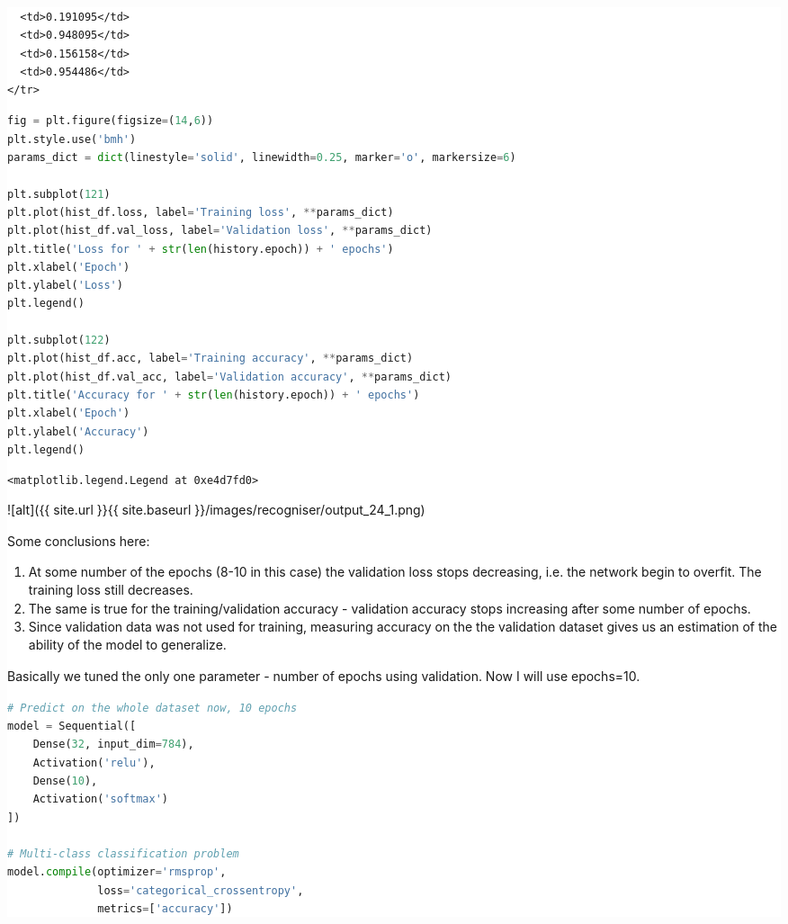      <td>0.191095</td>
      <td>0.948095</td>
      <td>0.156158</td>
      <td>0.954486</td>
    </tr>
  </tbody>
</table>
</div>




```python
fig = plt.figure(figsize=(14,6))
plt.style.use('bmh')
params_dict = dict(linestyle='solid', linewidth=0.25, marker='o', markersize=6)

plt.subplot(121)
plt.plot(hist_df.loss, label='Training loss', **params_dict)
plt.plot(hist_df.val_loss, label='Validation loss', **params_dict)
plt.title('Loss for ' + str(len(history.epoch)) + ' epochs')
plt.xlabel('Epoch')
plt.ylabel('Loss')
plt.legend()

plt.subplot(122)
plt.plot(hist_df.acc, label='Training accuracy', **params_dict)
plt.plot(hist_df.val_acc, label='Validation accuracy', **params_dict)
plt.title('Accuracy for ' + str(len(history.epoch)) + ' epochs')
plt.xlabel('Epoch')
plt.ylabel('Accuracy')
plt.legend()
```




    <matplotlib.legend.Legend at 0xe4d7fd0>




![alt]({{ site.url }}{{ site.baseurl }}/images/recogniser/output_24_1.png)


Some conclusions here: 
1. At some number of the epochs (8-10 in this case) the validation loss stops decreasing, i.e. the network begin to overfit. The training loss still decreases.
2. The same is true for the training/validation accuracy - validation accuracy stops increasing after some number of epochs.
3. Since validation data was not used for training, measuring accuracy on the the validation dataset gives us an estimation of the ability of the model to generalize.

Basically we tuned the only one parameter - number of epochs using validation.
Now I will use epochs=10.


```python
# Predict on the whole dataset now, 10 epochs
model = Sequential([
    Dense(32, input_dim=784),
    Activation('relu'),
    Dense(10),
    Activation('softmax')
])

# Multi-class classification problem
model.compile(optimizer='rmsprop',
              loss='categorical_crossentropy',
              metrics=['accuracy'])

```
